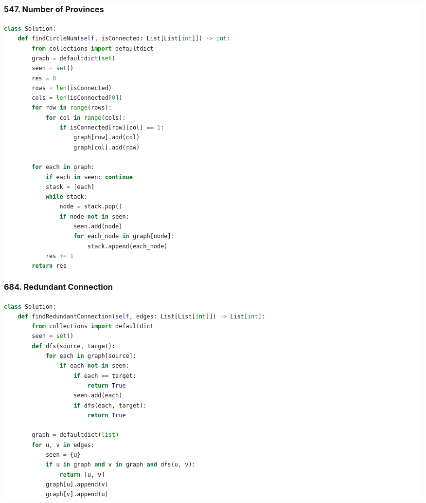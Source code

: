 

### 547. Number of Provinces

```python
class Solution:
    def findCircleNum(self, isConnected: List[List[int]]) -> int:
        from collections import defaultdict
        graph = defaultdict(set)
        seen = set()
        res = 0
        rows = len(isConnected)
        cols = len(isConnected[0])
        for row in range(rows):
            for col in range(cols):
                if isConnected[row][col] == 1:
                    graph[row].add(col)
                    graph[col].add(row)
        
        for each in graph:
            if each in seen: continue
            stack = [each]
            while stack:
                node = stack.pop()
                if node not in seen:
                    seen.add(node)
                    for each_node in graph[node]:
                        stack.append(each_node)
            res += 1
        return res
```



### 684. Redundant Connection

```python
class Solution:
    def findRedundantConnection(self, edges: List[List[int]]) -> List[int]:
        from collections import defaultdict
        seen = set()
        def dfs(source, target):
            for each in graph[source]:
                if each not in seen:
                    if each == target:
                        return True
                    seen.add(each)
                    if dfs(each, target):
                        return True
        
        graph = defaultdict(list)
        for u, v in edges:
            seen = {u}
            if u in graph and v in graph and dfs(u, v):
                return [u, v]
            graph[u].append(v)
            graph[v].append(u)
```
